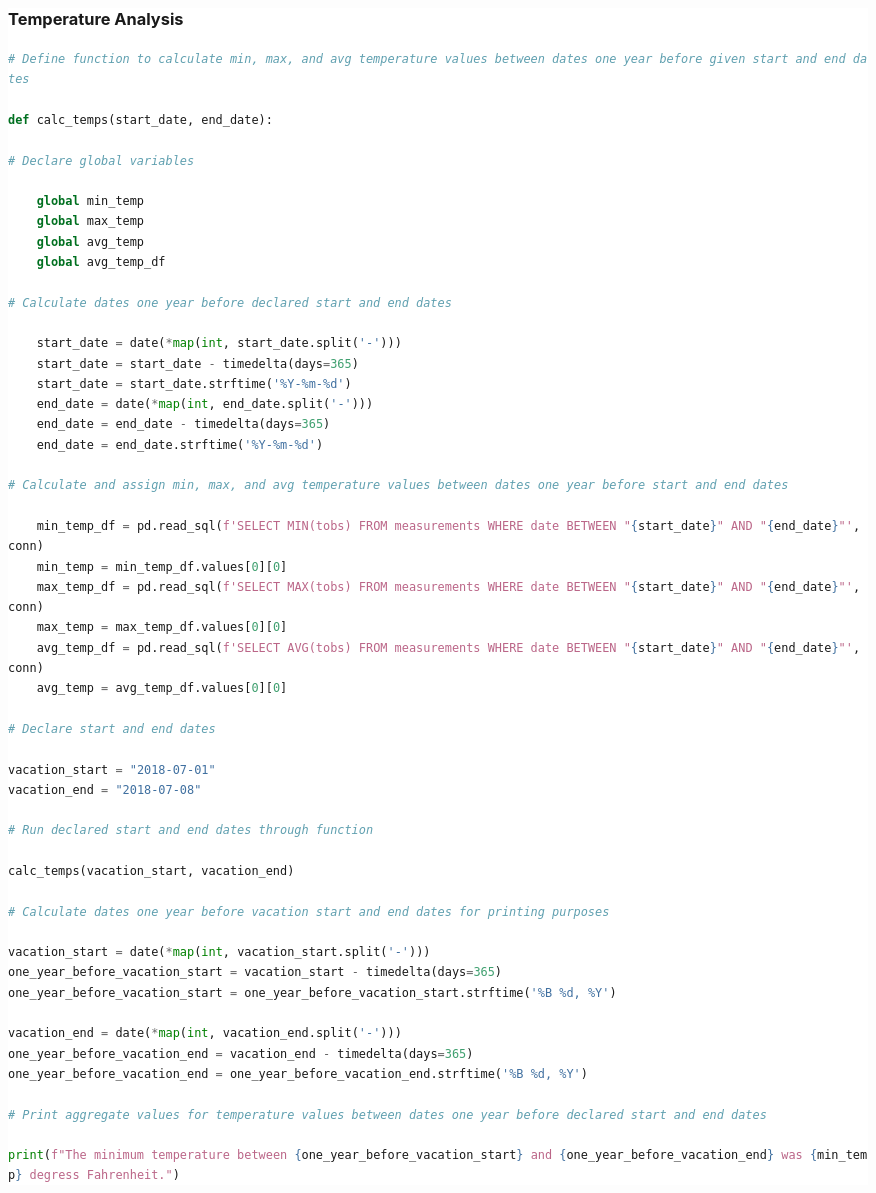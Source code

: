 
### Temperature Analysis


```python
# Define function to calculate min, max, and avg temperature values between dates one year before given start and end dates

def calc_temps(start_date, end_date):
    
# Declare global variables
    
    global min_temp
    global max_temp
    global avg_temp
    global avg_temp_df
    
# Calculate dates one year before declared start and end dates
    
    start_date = date(*map(int, start_date.split('-')))
    start_date = start_date - timedelta(days=365)
    start_date = start_date.strftime('%Y-%m-%d')
    end_date = date(*map(int, end_date.split('-')))
    end_date = end_date - timedelta(days=365)
    end_date = end_date.strftime('%Y-%m-%d')
    
# Calculate and assign min, max, and avg temperature values between dates one year before start and end dates
    
    min_temp_df = pd.read_sql(f'SELECT MIN(tobs) FROM measurements WHERE date BETWEEN "{start_date}" AND "{end_date}"', conn)
    min_temp = min_temp_df.values[0][0]
    max_temp_df = pd.read_sql(f'SELECT MAX(tobs) FROM measurements WHERE date BETWEEN "{start_date}" AND "{end_date}"', conn)
    max_temp = max_temp_df.values[0][0]
    avg_temp_df = pd.read_sql(f'SELECT AVG(tobs) FROM measurements WHERE date BETWEEN "{start_date}" AND "{end_date}"', conn)
    avg_temp = avg_temp_df.values[0][0]

# Declare start and end dates
    
vacation_start = "2018-07-01"
vacation_end = "2018-07-08"

# Run declared start and end dates through function

calc_temps(vacation_start, vacation_end)

# Calculate dates one year before vacation start and end dates for printing purposes

vacation_start = date(*map(int, vacation_start.split('-')))
one_year_before_vacation_start = vacation_start - timedelta(days=365)
one_year_before_vacation_start = one_year_before_vacation_start.strftime('%B %d, %Y')

vacation_end = date(*map(int, vacation_end.split('-')))
one_year_before_vacation_end = vacation_end - timedelta(days=365)
one_year_before_vacation_end = one_year_before_vacation_end.strftime('%B %d, %Y')

# Print aggregate values for temperature values between dates one year before declared start and end dates

print(f"The minimum temperature between {one_year_before_vacation_start} and {one_year_before_vacation_end} was {min_temp} degress Fahrenheit.")
```